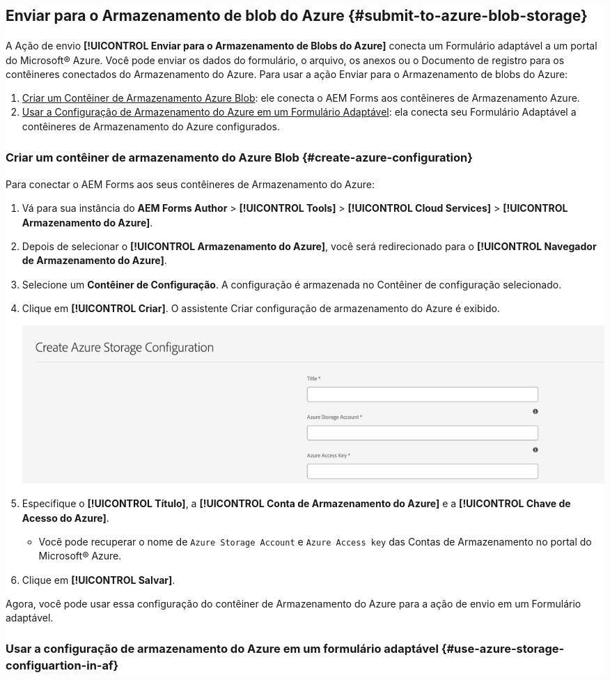 ## Enviar para o Armazenamento de blob do Azure {#submit-to-azure-blob-storage}

A Ação de envio **[!UICONTROL Enviar para o Armazenamento de Blobs do Azure]** conecta um Formulário adaptável a um portal do Microsoft® Azure. Você pode enviar os dados do formulário, o arquivo, os anexos ou o Documento de registro para os contêineres conectados do Armazenamento do Azure. Para usar a ação Enviar para o Armazenamento de blobs do Azure:

1. [Criar um Contêiner de Armazenamento Azure Blob](#create-a-azure-blob-storage-container-create-azure-configuration): ele conecta o AEM Forms aos contêineres de Armazenamento Azure.
2. [Usar a Configuração de Armazenamento do Azure em um Formulário Adaptável](#use-azure-storage-configuration-in-an-adaptive-form-use-azure-storage-configuartion-in-af): ela conecta seu Formulário Adaptável a contêineres de Armazenamento do Azure configurados.

### Criar um contêiner de armazenamento do Azure Blob {#create-azure-configuration}

Para conectar o AEM Forms aos seus contêineres de Armazenamento do Azure:
1. Vá para sua instância do **AEM Forms Author** > **[!UICONTROL Tools]** > **[!UICONTROL Cloud Services]** > **[!UICONTROL Armazenamento do Azure]**.
1. Depois de selecionar o **[!UICONTROL Armazenamento do Azure]**, você será redirecionado para o **[!UICONTROL Navegador de Armazenamento do Azure]**.
1. Selecione um **Contêiner de Configuração**. A configuração é armazenada no Contêiner de configuração selecionado.
1. Clique em **[!UICONTROL Criar]**. O assistente Criar configuração de armazenamento do Azure é exibido.

   ![Configuração de Armazenamento do Azure](/help/forms/assets/azure-storage-configuration.png)

1. Especifique o **[!UICONTROL Título]**, a **[!UICONTROL Conta de Armazenamento do Azure]** e a **[!UICONTROL Chave de Acesso do Azure]**.

   * Você pode recuperar o nome de `Azure Storage Account` e `Azure Access key` das Contas de Armazenamento no portal do Microsoft® Azure.

1. Clique em **[!UICONTROL Salvar]**.

Agora, você pode usar essa configuração do contêiner de Armazenamento do Azure para a ação de envio em um Formulário adaptável.

### Usar a configuração de armazenamento do Azure em um formulário adaptável {#use-azure-storage-configuartion-in-af}
